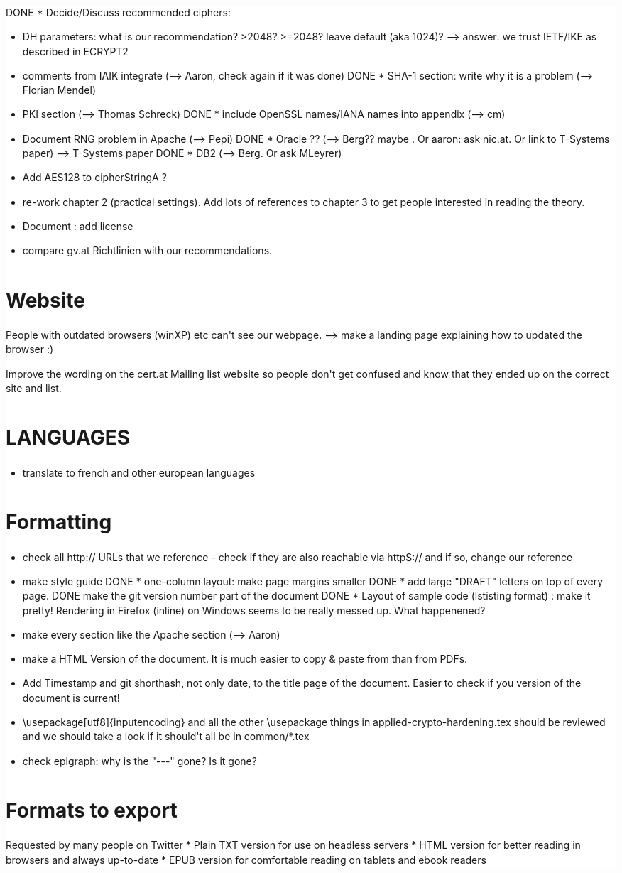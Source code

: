 DONE * Decide/Discuss recommended ciphers:
  - DH parameters: what is our recommendation? >2048? >=2048? leave default (aka 1024)?
  --> answer: we trust IETF/IKE  as described in ECRYPT2

* comments from IAIK integrate (--> Aaron, check again if it was done)
DONE * SHA-1 section: write why it is a problem (--> Florian Mendel)
* PKI section (--> Thomas Schreck)
DONE * include OpenSSL names/IANA names into appendix (--> cm)
* Document RNG problem in Apache (--> Pepi)
DONE * Oracle ?? (--> Berg?? maybe . Or aaron: ask nic.at. Or link to T-Systems paper) --> T-Systems paper
DONE * DB2 (--> Berg. Or ask MLeyrer)
* Add AES128 to cipherStringA ?
* re-work chapter 2 (practical settings). Add lots of references to chapter 3 to get people interested in reading the theory.
* Document : add license

* compare gv.at Richtlinien with our recommendations.

Website
=======
People with outdated browsers (winXP) etc can't see our webpage. --> make a landing page explaining 
how to updated the browser :)

Improve the wording on the cert.at Mailing list website so people don't get confused and know that they ended up on the correct site and list.

LANGUAGES
=========
* translate to french and other european languages

Formatting
==========

* check all http:// URLs that we reference - check if they are also reachable via httpS:// and if so, change our reference
* make style guide
DONE * one-column layout: make page margins smaller
DONE * add large "DRAFT" letters on top of every page.
DONE  make the git version number part of the document
DONE * Layout of sample code (lstisting format) : make it pretty!
Rendering in Firefox (inline) on Windows seems to be really messed up. What happenened?

* make every section like the Apache section (--> Aaron)

* make a HTML Version of the document. It is much easier to copy & paste from than from PDFs.
* Add Timestamp and git shorthash, not only date, to the title page of the document. Easier to check if you version of the document is current!

* \usepackage[utf8]{inputencoding} and all the other \usepackage things in applied-crypto-hardening.tex should be reviewed and we should take a look if it should't all be in common/\*.tex

* check epigraph: why is the "---" gone? Is it gone?


Formats to export
=================
Requested by many people on Twitter
    * Plain TXT version for use on headless servers
    * HTML version for better reading in browsers and always up-to-date
    * EPUB version for comfortable reading on tablets and ebook readers
